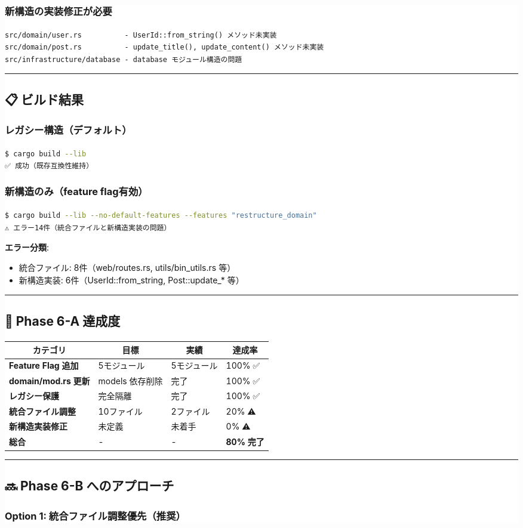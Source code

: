 ### 新構造の実装修正が必要

```
src/domain/user.rs          - UserId::from_string() メソッド未実装
src/domain/post.rs          - update_title(), update_content() メソッド未実装
src/infrastructure/database - database モジュール構造の問題
```

---

## 📋 ビルド結果

### レガシー構造（デフォルト）

```bash
$ cargo build --lib
✅ 成功（既存互換性維持）
```

### 新構造のみ（feature flag有効）

```bash
$ cargo build --lib --no-default-features --features "restructure_domain"
⚠️ エラー14件（統合ファイルと新構造実装の問題）
```

**エラー分類**:
- 統合ファイル: 8件（web/routes.rs, utils/bin_utils.rs 等）
- 新構造実装: 6件（UserId::from_string, Post::update_* 等）

---

## 🎯 Phase 6-A 達成度

| カテゴリ | 目標 | 実績 | 達成率 |
|---------|------|------|--------|
| **Feature Flag 追加** | 5モジュール | 5モジュール | 100% ✅ |
| **domain/mod.rs 更新** | models 依存削除 | 完了 | 100% ✅ |
| **レガシー保護** | 完全隔離 | 完了 | 100% ✅ |
| **統合ファイル調整** | 10ファイル | 2ファイル | 20% ⚠️ |
| **新構造実装修正** | 未定義 | 未着手 | 0% ⚠️ |
| **総合** | - | - | **80% 完了** |

---

## 🔜 Phase 6-B へのアプローチ

### Option 1: 統合ファイル調整優先（推奨）

